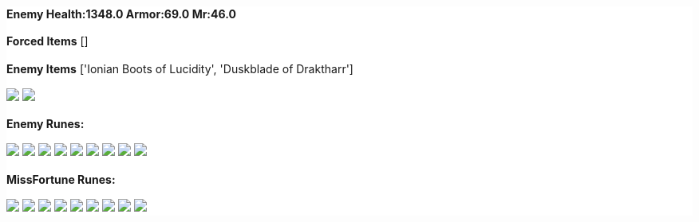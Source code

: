 **Enemy Health:1348.0 Armor:69.0 Mr:46.0**


**Forced Items** []








**Enemy Items** ['Ionian Boots of Lucidity', 'Duskblade of Draktharr']





![](/item/3158.png)
![](/item/6691.png)



**Enemy Runes:**





![](/Styles/Inspiration/FirstStrike/FirstStrike.png)
![](/Styles/Inspiration/MagicalFootwear/MagicalFootwear.png)
![](/Styles/Inspiration/FuturesMarket/FuturesMarket.png)
![](/Styles/Inspiration/CosmicInsight/CosmicInsight.png)
![](/Styles/Domination/SuddenImpact/SuddenImpact.png)
![](/Styles/Domination/TreasureHunter/TreasureHunter.png)
![](/StatMods/StatModsAdaptiveForceIcon.png)
![](/StatMods/StatModsAdaptiveForceIcon.png)
![](/StatMods/StatModsArmorIcon.png)



**MissFortune Runes:**


![](/Styles/Sorcery/ArcaneComet/ArcaneComet.png)
![](/Styles/Sorcery/ManaflowBand/ManaflowBand.png)
![](/Styles/Sorcery/AbsoluteFocus/AbsoluteFocus.png)
![](/Styles/Sorcery/GatheringStorm/GatheringStorm.png)
![](/Styles/Domination/EyeballCollection/EyeballCollection.png)
![](/Styles/Domination/TreasureHunter/TreasureHunter.png)
![](/StatMods/StatModsAdaptiveForceIcon.png)
![](/StatMods/StatModsAdaptiveForceIcon.png)
![](/StatMods/StatModsArmorIcon.png)
